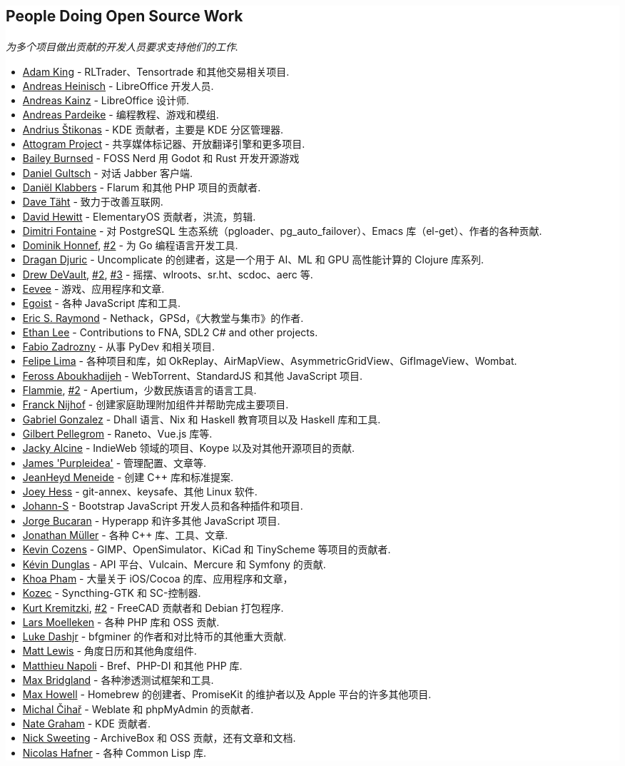 
## People Doing Open Source Work
_为多个项目做出贡献的开发人员要求支持他们的工作._

- [Adam King](https://github.com/sponsors/notadamking) - RLTrader、Tensortrade 和其他交易相关项目.
- [Andreas Heinisch](https://www.patreon.com/user?u=51471923) - LibreOffice 开发人员.
- [Andreas Kainz](https://www.patreon.com/user?u=10071325) - LibreOffice 设计师.
- [Andreas Pardeike](https://www.patreon.com/pardeike) - 编程教程、游戏和模组.
- [Andrius Štikonas](https://liberapay.com/stikonas) - KDE 贡献者，主要是 KDE 分区管理器.
- [Attogram Project](https://github.com/sponsors/attogram) - 共享媒体标记器、开放翻译引擎和更多项目.
- [Bailey Burnsed](https://www.patreon.com/BaileyBurnsed) - FOSS Nerd 用 Godot 和 Rust 开发开源游戏
- [Daniel Gultsch](https://github.com/users/iNPUTmice/sponsorship) - 对话 Jabber 客户端.
- [Daniël Klabbers](https://www.patreon.com/luceos) - Flarum 和其他 PHP 项目的贡献者.
- [Dave Täht](https://www.patreon.com/dtaht) - 致力于改善互联网.
- [David Hewitt](https://github.com/users/davidmhewitt/sponsorship) - ElementaryOS 贡献者，洪流，剪辑.
- [Dimitri Fontaine](https://github.com/sponsors/dimitri) - 对 PostgreSQL 生态系统（pgloader、pg_auto_failover）、Emacs 库（el-get）、作者的各种贡献.
- [Dominik Honnef](https://www.patreon.com/dominikh), [#2](https://github.com/users/dominikh/sponsorship) - 为 Go 编程语言开发工具.
- [Dragan Djuric](https://www.patreon.com/draganrocks) - Uncomplicate 的创建者，这是一个用于 AI、ML 和 GPU 高性能计算的 Clojure 库系列.
- [Drew DeVault](https://www.patreon.com/sircmpwn), [#2](https://drewdevault.com/donate/), [#3](https://liberapay.com/SirCmpwn) - 摇摆、wlroots、sr.ht、scdoc、aerc 等.
- [Eevee](https://www.patreon.com/eevee) - 游戏、应用程序和文章.
- [Egoist](https://www.patreon.com/egoist/overview) - 各种 JavaScript 库和工具.
- [Eric S. Raymond](https://www.patreon.com/esr) - Nethack，GPSd，《大教堂与集市》的作者.
- [Ethan Lee](https://github.com/users/flibitijibibo/sponsorship) - Contributions to FNA, SDL2 C# and other projects.
- [Fabio Zadrozny](https://www.patreon.com/fabioz) - 从事 PyDev 和相关项目.
- [Felipe Lima](https://github.com/sponsors/felipecsl) - 各种项目和库，如 OkReplay、AirMapView、AsymmetricGridView、GifImageView、Wombat.
- [Feross Aboukhadijeh](https://github.com/sponsors/feross) - WebTorrent、StandardJS 和其他 JavaScript 项目.
- [Flammie](https://www.patreon.com/flammie), [#2](https://liberapay.com/Flammie) - Apertium，少数民族语言的语言工具.
- [Franck Nijhof](https://www.patreon.com/frenck) - 创建家庭助理附加组件并帮助完成主要项目.
- [Gabriel Gonzalez](https://github.com/users/Gabriel439/sponsorship) - Dhall 语言、Nix 和 Haskell 教育项目以及 Haskell 库和工具. 
- [Gilbert Pellegrom](https://github.com/users/gilbitron/sponsorship) - Raneto、Vue.js 库等.
- [Jacky Alcine](https://www.patreon.com/jackyalcine) - IndieWeb 领域的项目、Koype 以及对其他开源项目的贡献.
- [James 'Purpleidea'](https://github.com/users/purpleidea/sponsorship) - 管理配置、文章等.
- [JeanHeyd Meneide](https://www.patreon.com/thephd) - 创建 C++ 库和标准提案.
- [Joey Hess](https://www.patreon.com/joeyh) - git-annex、keysafe、其他 Linux 软件.
- [Johann-S](https://github.com/sponsors/Johann-S) - Bootstrap JavaScript 开发人员和各种插件和项目.
- [Jorge Bucaran](https://github.com/sponsors/jorgebucaran) - Hyperapp 和许多其他 JavaScript 项目.
- [Jonathan Müller](https://www.patreon.com/foonathan) - 各种 C++ 库、工具、文章.
- [Kevin Cozens](https://www.patreon.com/KevinCozens) - GIMP、OpenSimulator、KiCad 和 TinyScheme 等项目的贡献者.
- [Kévin Dunglas](https://github.com/sponsors/dunglas) - API 平台、Vulcain、Mercure 和 Symfony 的贡献.
- [Khoa Pham](https://github.com/users/onmyway133/sponsorship) - 大量关于 iOS/Cocoa 的库、应用程序和文章，
- [Kozec](https://www.patreon.com/kozec) - Syncthing-GTK 和 SC-控制器.
- [Kurt Kremitzki](https://www.patreon.com/kkremitzki), [#2](https://liberapay.com/kkremitzki) - FreeCAD 贡献者和 Debian 打包程序.
- [Lars Moelleken](https://github.com/sponsors/voku) - 各种 PHP 库和 OSS 贡献.
- [Luke Dashjr](https://github.com/sponsors/luke-jr) - bfgminer 的作者和对比特币的其他重大贡献.
- [Matt Lewis](https://github.com/users/mattlewis92/sponsorship) - 角度日历和其他角度组件.
- [Matthieu Napoli](https://github.com/users/mnapoli/sponsorship) - Bref、PHP-DI 和其他 PHP 库.
- [Max Bridgland](https://github.com/users/M4cs/sponsorship) - 各种渗透测试框架和工具.
- [Max Howell](https://www.patreon.com/mxcl) - Homebrew 的创建者、PromiseKit 的维护者以及 Apple 平台的许多其他项目.
- [Michal Čihař](https://liberapay.com/nijel/) - Weblate 和 phpMyAdmin 的贡献者.
- [Nate Graham](https://liberapay.com/ngraham) - KDE 贡献者.
- [Nick Sweeting](https://github.com/sponsors/pirate) - ArchiveBox 和 OSS 贡献，还有文章和文档.
- [Nicolas Hafner](https://github.com/users/Shinmera/sponsorship) - 各种 Common Lisp 库.